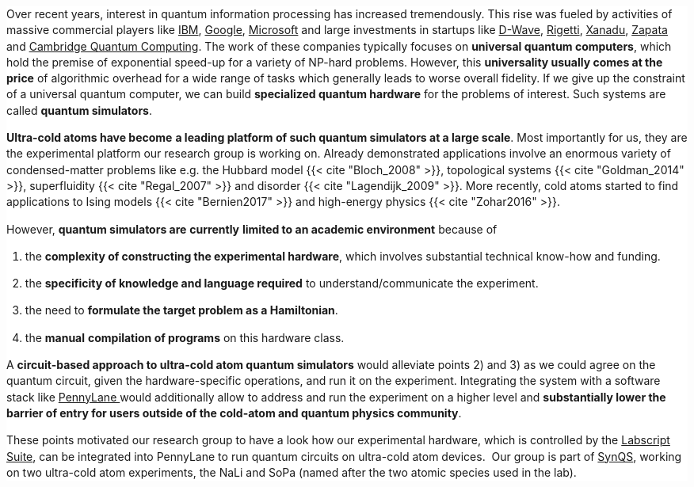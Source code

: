 
Over recent years, interest in quantum information processing has
increased tremendously. This rise was fueled by activities of massive
commercial players like [IBM](https://www.ibm.com/quantum-computing/),
[Google](https://research.google/teams/applied-science/quantum/),
[Microsoft](https://www.microsoft.com/en-us/quantum) and large
investments in startups like [D-Wave](https://www.dwavesys.com/),
[Rigetti](https://rigetti.com/), [Xanadu](https://www.xanadu.ai/),
[Zapata](https://www.zapatacomputing.com/) and [Cambridge Quantum
Computing](https://cambridgequantum.com/). The work of these companies
typically focuses on **universal quantum computers**, which hold the
premise of exponential speed-up for a variety of NP-hard problems.
However, this **universality usually comes at the price** of algorithmic
overhead for a wide range of tasks which generally leads to worse
overall fidelity. If we give up the constraint of a universal quantum
computer, we can build **specialized quantum hardware** for the problems
of interest. Such systems are called **quantum simulators**. 

**Ultra-cold atoms have become** **a leading platform of such quantum
simulators at a large scale**. Most importantly for us, they are the
experimental platform our research group is working on. Already
demonstrated applications involve an enormous variety of
condensed-matter problems like e.g. the Hubbard model {{< cite "Bloch_2008" >}},
topological systems {{< cite "Goldman_2014" >}}, superfluidity {{< cite "Regal_2007" >}} and
disorder {{< cite "Lagendijk_2009" >}}. More recently, cold atoms started to find
applications to Ising models {{< cite "Bernien2017" >}} and high-energy physics
{{< cite "Zohar2016" >}}.  

However, **quantum simulators are** **currently** **limited to an
academic environment** because of 

1.  the **complexity of constructing the experimental hardware**, which
    involves substantial technical know-how and funding.

2.  the **specificity of knowledge and language required** to
    understand/communicate the experiment.

3.  the need to **formulate the target problem as a Hamiltonian**.

4.  the **manual** **compilation of programs** on this hardware class. 

A **circuit-based approach to ultra-cold atom quantum simulators** would
alleviate points 2) and 3) as we could agree on the quantum circuit,
given the hardware-specific operations, and run it on the experiment.
Integrating the system with a software stack
like [PennyLane ](https://pennylane.ai/)would additionally allow to
address and run the experiment on a higher level and **substantially
lower the barrier of entry for users outside of the cold-atom and
quantum physics community**.  

These points motivated our research group to have a look how our
experimental hardware, which is controlled by the [Labscript
Suite](http://labscriptsuite.org/), can be integrated into PennyLane to
run quantum circuits on ultra-cold atom devices.  Our group is part of
[SynQS](http://www.kip.uni-heidelberg.de/synqs/), working on two
ultra-cold atom experiments, the NaLi and SoPa (named after the two
atomic species used in the lab).
